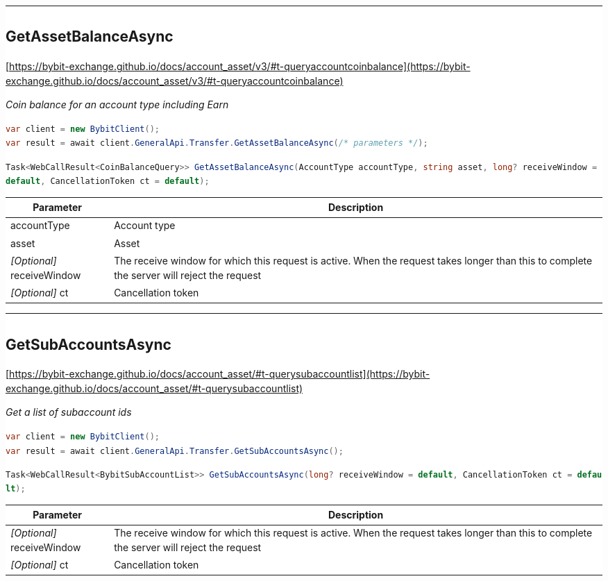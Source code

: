 </p>

***

## GetAssetBalanceAsync  

[https://bybit-exchange.github.io/docs/account_asset/v3/#t-queryaccountcoinbalance](https://bybit-exchange.github.io/docs/account_asset/v3/#t-queryaccountcoinbalance)  
<p>

*Coin balance for an account type including Earn*  

```csharp  
var client = new BybitClient();  
var result = await client.GeneralApi.Transfer.GetAssetBalanceAsync(/* parameters */);  
```  

```csharp  
Task<WebCallResult<CoinBalanceQuery>> GetAssetBalanceAsync(AccountType accountType, string asset, long? receiveWindow = default, CancellationToken ct = default);  
```  

|Parameter|Description|
|---|---|
|accountType|Account type|
|asset|Asset|
|_[Optional]_ receiveWindow|The receive window for which this request is active. When the request takes longer than this to complete the server will reject the request|
|_[Optional]_ ct|Cancellation token|

</p>

***

## GetSubAccountsAsync  

[https://bybit-exchange.github.io/docs/account_asset/#t-querysubaccountlist](https://bybit-exchange.github.io/docs/account_asset/#t-querysubaccountlist)  
<p>

*Get a list of subaccount ids*  

```csharp  
var client = new BybitClient();  
var result = await client.GeneralApi.Transfer.GetSubAccountsAsync();  
```  

```csharp  
Task<WebCallResult<BybitSubAccountList>> GetSubAccountsAsync(long? receiveWindow = default, CancellationToken ct = default);  
```  

|Parameter|Description|
|---|---|
|_[Optional]_ receiveWindow|The receive window for which this request is active. When the request takes longer than this to complete the server will reject the request|
|_[Optional]_ ct|Cancellation token|
